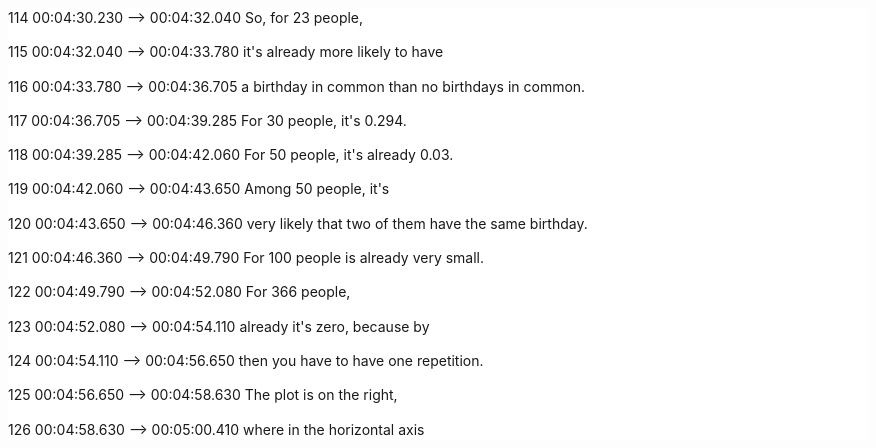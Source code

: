 114
00:04:30.230 --> 00:04:32.040
So, for 23 people,

115
00:04:32.040 --> 00:04:33.780
it's already more likely to have

116
00:04:33.780 --> 00:04:36.705
a birthday in common than
no birthdays in common.

117
00:04:36.705 --> 00:04:39.285
For 30 people, it's 0.294.

118
00:04:39.285 --> 00:04:42.060
For 50 people,
it's already 0.03.

119
00:04:42.060 --> 00:04:43.650
Among 50 people, it's

120
00:04:43.650 --> 00:04:46.360
very likely that two of them
have the same birthday.

121
00:04:46.360 --> 00:04:49.790
For 100 people is
already very small.

122
00:04:49.790 --> 00:04:52.080
For 366 people,

123
00:04:52.080 --> 00:04:54.110
already it's zero, because by

124
00:04:54.110 --> 00:04:56.650
then you have to
have one repetition.

125
00:04:56.650 --> 00:04:58.630
The plot is on the right,

126
00:04:58.630 --> 00:05:00.410
where in the horizontal axis
